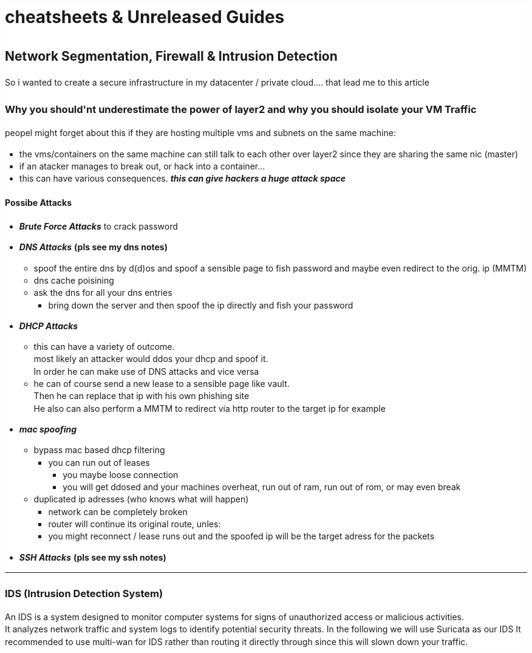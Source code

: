 # cheatsheets & Unreleased Guides
## Network Segmentation, Firewall & Intrusion Detection
So i wanted to create a secure infrastructure in my datacenter / private cloud.... that lead me to this article





### Why you should'nt underestimate the power of layer2 and why you should isolate your VM Traffic

peopel might forget about this if they are hosting multiple vms and subnets on the same machine:
 - the vms/containers on the same machine can still talk to each other over layer2 since they are sharing the same nic (master)
 - if an atacker manages to break out, or hack into a container...
 - this can have various consequences. ***this can give hackers a huge attack space*** 
   
#### Possibe Attacks
  - ***Brute Force Attacks*** to crack password
  - ***DNS Attacks*** ****(pls see my dns notes)****
  	- spoof the entire dns by d(d)os and spoof a sensible page to fish password and maybe even redirect to the orig. ip (MMTM)
  	- dns cache poisining 
  	- ask the dns for all your dns entries
   	  - bring down the server and then spoof the ip directly and fish your password
  - ***DHCP Attacks***
    - this can have a variety of outcome. <br> most likely an attacker would ddos your dhcp and spoof it. <br>In order he can make use of DNS attacks and vice versa
    - he can of course send a new lease to a sensible page like vault. <br> Then he can replace that ip with his own phishing site <br> He also can also perform a MMTM to redirect via http router to the target ip for example    

  - ***mac spoofing***
    - bypass mac based dhcp filtering
      - you can run out of leases
        - you maybe loose connection
        - you will get ddosed and your machines overheat, run out of ram, run out of rom, or may even break
    - duplicated ip adresses (who knows what will happen)
      -  network can be completely broken
      -  router will continue its original route, unles:
      -  you might reconnect / lease runs out and the spoofed ip will be the target adress for the packets  

  - ***SSH Attacks*** ****(pls see my ssh notes)****

----

### IDS (Intrusion Detection System) 
An IDS is a system designed to monitor computer systems for signs of unauthorized access or malicious activities.<br> 
It analyzes network traffic and system logs to identify potential security threats. In the following we will use Suricata as our IDS
It recommended to use multi-wan for IDS rather than routing it directly through since this will slown down your traffic.
